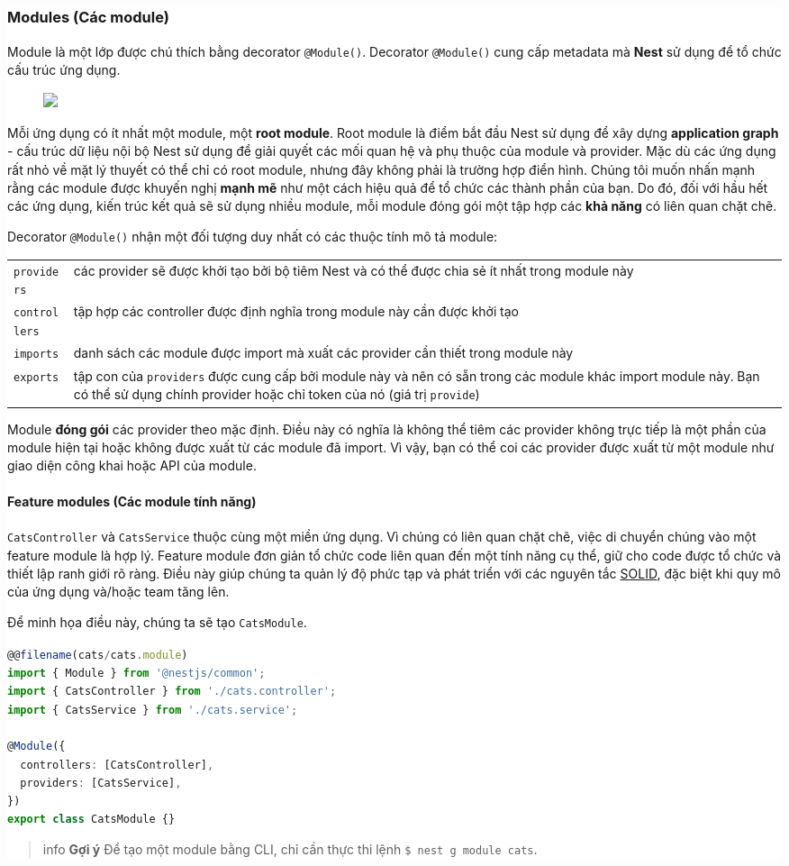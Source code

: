 ### Modules (Các module)

Module là một lớp được chú thích bằng decorator `@Module()`. Decorator `@Module()` cung cấp metadata mà **Nest** sử dụng để tổ chức cấu trúc ứng dụng.

<figure><img src="/assets/Modules_1.png" /></figure>

Mỗi ứng dụng có ít nhất một module, một **root module**. Root module là điểm bắt đầu Nest sử dụng để xây dựng **application graph** - cấu trúc dữ liệu nội bộ Nest sử dụng để giải quyết các mối quan hệ và phụ thuộc của module và provider. Mặc dù các ứng dụng rất nhỏ về mặt lý thuyết có thể chỉ có root module, nhưng đây không phải là trường hợp điển hình. Chúng tôi muốn nhấn mạnh rằng các module được khuyến nghị **mạnh mẽ** như một cách hiệu quả để tổ chức các thành phần của bạn. Do đó, đối với hầu hết các ứng dụng, kiến trúc kết quả sẽ sử dụng nhiều module, mỗi module đóng gói một tập hợp các **khả năng** có liên quan chặt chẽ.

Decorator `@Module()` nhận một đối tượng duy nhất có các thuộc tính mô tả module:

|               |                                                                                                                                                                                         |
| ------------- | --------------------------------------------------------------------------------------------------------------------------------------------------------------------------------------- |
| `providers`   | các provider sẽ được khởi tạo bởi bộ tiêm Nest và có thể được chia sẻ ít nhất trong module này                                                                                          |
| `controllers` | tập hợp các controller được định nghĩa trong module này cần được khởi tạo                                                                                                               |
| `imports`     | danh sách các module được import mà xuất các provider cần thiết trong module này                                                                                                        |
| `exports`     | tập con của `providers` được cung cấp bởi module này và nên có sẵn trong các module khác import module này. Bạn có thể sử dụng chính provider hoặc chỉ token của nó (giá trị `provide`) |

Module **đóng gói** các provider theo mặc định. Điều này có nghĩa là không thể tiêm các provider không trực tiếp là một phần của module hiện tại hoặc không được xuất từ các module đã import. Vì vậy, bạn có thể coi các provider được xuất từ một module như giao diện công khai hoặc API của module.

#### Feature modules (Các module tính năng)

`CatsController` và `CatsService` thuộc cùng một miền ứng dụng. Vì chúng có liên quan chặt chẽ, việc di chuyển chúng vào một feature module là hợp lý. Feature module đơn giản tổ chức code liên quan đến một tính năng cụ thể, giữ cho code được tổ chức và thiết lập ranh giới rõ ràng. Điều này giúp chúng ta quản lý độ phức tạp và phát triển với các nguyên tắc [SOLID](https://en.wikipedia.org/wiki/SOLID), đặc biệt khi quy mô của ứng dụng và/hoặc team tăng lên.

Để minh họa điều này, chúng ta sẽ tạo `CatsModule`.

```typescript
@@filename(cats/cats.module)
import { Module } from '@nestjs/common';
import { CatsController } from './cats.controller';
import { CatsService } from './cats.service';

@Module({
  controllers: [CatsController],
  providers: [CatsService],
})
export class CatsModule {}
```

> info **Gợi ý** Để tạo một module bằng CLI, chỉ cần thực thi lệnh `$ nest g module cats`.
